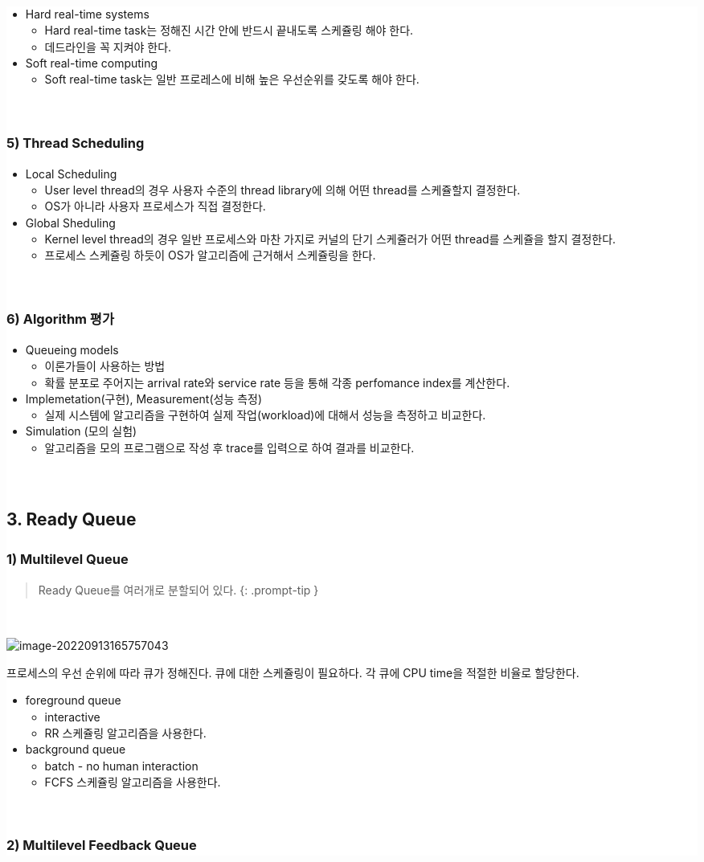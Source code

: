 - Hard real-time systems
  - Hard real-time task는 정해진 시간 안에 반드시 끝내도록 스케쥴링 해야 한다.
  - 데드라인을 꼭 지켜야 한다.
- Soft real-time computing
  - Soft real-time task는 일반 프로레스에 비해 높은 우선순위를 갖도록 해야 한다. 

<br>

### 5) Thread Scheduling

- Local Scheduling
  - User level thread의 경우 사용자 수준의 thread library에 의해 어떤 thread를 스케쥴할지 결정한다.
  - OS가 아니라 사용자 프로세스가 직접 결정한다. 
- Global Sheduling
  - Kernel level thread의 경우 일반 프로세스와 마찬 가지로 커널의 단기 스케쥴러가 어떤 thread를 스케쥴을 할지 결정한다.
  - 프로세스 스케쥴링 하듯이 OS가 알고리즘에 근거해서 스케쥴링을 한다. 

<br>

### 6) Algorithm 평가

- Queueing models
  - 이론가들이 사용하는 방법
  - 확률 분포로 주어지는 arrival rate와 service rate 등을 통해 각종 perfomance index를 계산한다.
- Implemetation(구현), Measurement(성능 측정)
  - 실제 시스템에 알고리즘을 구현하여 실제 작업(workload)에 대해서 성능을 측정하고 비교한다.
- Simulation (모의 실험)
  - 알고리즘을 모의 프로그램으로 작성 후 trace를 입력으로 하여 결과를 비교한다. 

<br>

## 3. Ready Queue

### 1) Multilevel Queue

> Ready Queue를 여러개로 분할되어 있다. 
{: .prompt-tip }

<br>

![image-20220913165757043](https://raw.githubusercontent.com/JaeKP/image_repo/main/img/image-20220913165757043.png)

프로세스의 우선 순위에 따라 큐가 정해진다. 큐에 대한 스케쥴링이 필요하다. 각 큐에 CPU time을 적절한 비율로 할당한다. 

- foreground queue
  - interactive
  - RR 스케쥴링 알고리즘을 사용한다. 
- background queue
  - batch - no human interaction
  - FCFS 스케쥴링 알고리즘을 사용한다. 

<br>

### 2) Multilevel Feedback Queue
